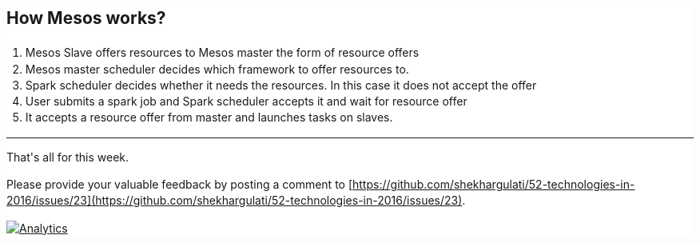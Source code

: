 ## How Mesos works?

1. Mesos Slave offers resources to Mesos master the form of resource offers
2. Mesos master scheduler decides which framework to offer resources to.
3. Spark scheduler decides whether it needs the resources. In this case it does not accept the offer
4. User submits a spark job and Spark scheduler accepts it and wait for resource offer
5. It accepts a resource offer from master and launches tasks on slaves.


-----

That's all for this week.

Please provide your valuable feedback by posting a comment to [https://github.com/shekhargulati/52-technologies-in-2016/issues/23](https://github.com/shekhargulati/52-technologies-in-2016/issues/23).

[![Analytics](https://ga-beacon.appspot.com/UA-59411913-2/shekhargulati/52-technologies-in-2016/18-mesos)](https://github.com/igrigorik/ga-beacon)
